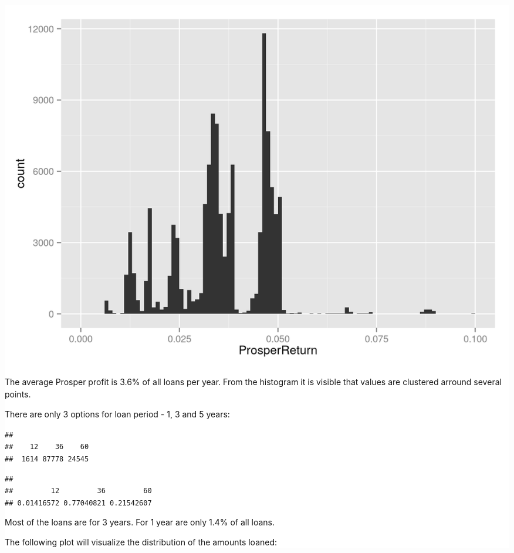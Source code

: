 ![plot of chunk ProsperReturn](fig/ProsperReturn-1.png) 

The average Prosper profit is 3.6% of all loans per year.
From the histogram it is visible that values are clustered arround several points.

There are only 3 options for loan period - 1, 3 and 5 years:


```
## 
##    12    36    60 
##  1614 87778 24545
```

```
## 
##         12         36         60 
## 0.01416572 0.77040821 0.21542607
```
Most of the loans are for 3 years. For 1 year are only 1.4% of all loans.

The following plot will visualize the distribution of the amounts loaned:
